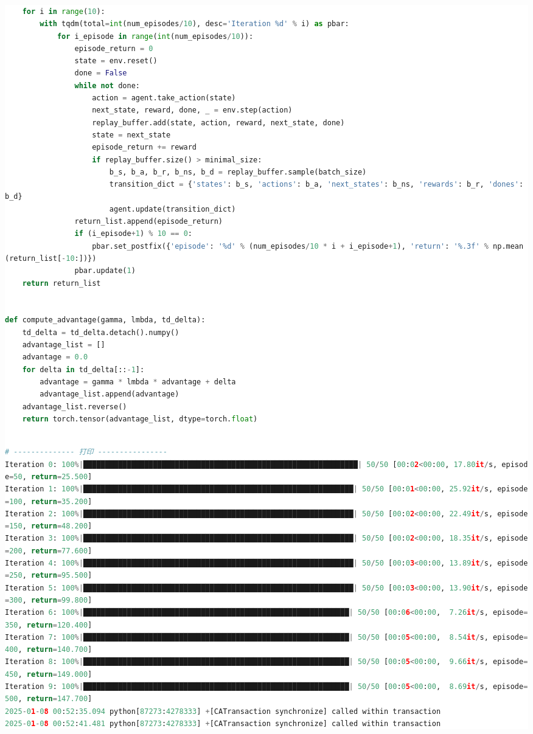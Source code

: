 ```python
    for i in range(10):
        with tqdm(total=int(num_episodes/10), desc='Iteration %d' % i) as pbar:
            for i_episode in range(int(num_episodes/10)):
                episode_return = 0
                state = env.reset()
                done = False
                while not done:
                    action = agent.take_action(state)
                    next_state, reward, done, _ = env.step(action)
                    replay_buffer.add(state, action, reward, next_state, done)
                    state = next_state
                    episode_return += reward
                    if replay_buffer.size() > minimal_size:
                        b_s, b_a, b_r, b_ns, b_d = replay_buffer.sample(batch_size)
                        transition_dict = {'states': b_s, 'actions': b_a, 'next_states': b_ns, 'rewards': b_r, 'dones': b_d}
                        agent.update(transition_dict)
                return_list.append(episode_return)
                if (i_episode+1) % 10 == 0:
                    pbar.set_postfix({'episode': '%d' % (num_episodes/10 * i + i_episode+1), 'return': '%.3f' % np.mean(return_list[-10:])})
                pbar.update(1)
    return return_list


def compute_advantage(gamma, lmbda, td_delta):
    td_delta = td_delta.detach().numpy()
    advantage_list = []
    advantage = 0.0
    for delta in td_delta[::-1]:
        advantage = gamma * lmbda * advantage + delta
        advantage_list.append(advantage)
    advantage_list.reverse()
    return torch.tensor(advantage_list, dtype=torch.float)
                
```


```python
# -------------- 打印 ----------------
Iteration 0: 100%|███████████████████████████████████████████████████████████████| 50/50 [00:02<00:00, 17.80it/s, episode=50, return=25.500]
Iteration 1: 100%|██████████████████████████████████████████████████████████████| 50/50 [00:01<00:00, 25.92it/s, episode=100, return=35.200]
Iteration 2: 100%|██████████████████████████████████████████████████████████████| 50/50 [00:02<00:00, 22.49it/s, episode=150, return=48.200]
Iteration 3: 100%|██████████████████████████████████████████████████████████████| 50/50 [00:02<00:00, 18.35it/s, episode=200, return=77.600]
Iteration 4: 100%|██████████████████████████████████████████████████████████████| 50/50 [00:03<00:00, 13.89it/s, episode=250, return=95.500]
Iteration 5: 100%|██████████████████████████████████████████████████████████████| 50/50 [00:03<00:00, 13.90it/s, episode=300, return=99.800]
Iteration 6: 100%|█████████████████████████████████████████████████████████████| 50/50 [00:06<00:00,  7.26it/s, episode=350, return=120.400]
Iteration 7: 100%|█████████████████████████████████████████████████████████████| 50/50 [00:05<00:00,  8.54it/s, episode=400, return=140.700]
Iteration 8: 100%|█████████████████████████████████████████████████████████████| 50/50 [00:05<00:00,  9.66it/s, episode=450, return=149.000]
Iteration 9: 100%|█████████████████████████████████████████████████████████████| 50/50 [00:05<00:00,  8.69it/s, episode=500, return=147.700]
2025-01-08 00:52:35.094 python[87273:4278333] +[CATransaction synchronize] called within transaction
2025-01-08 00:52:41.481 python[87273:4278333] +[CATransaction synchronize] called within transaction
```